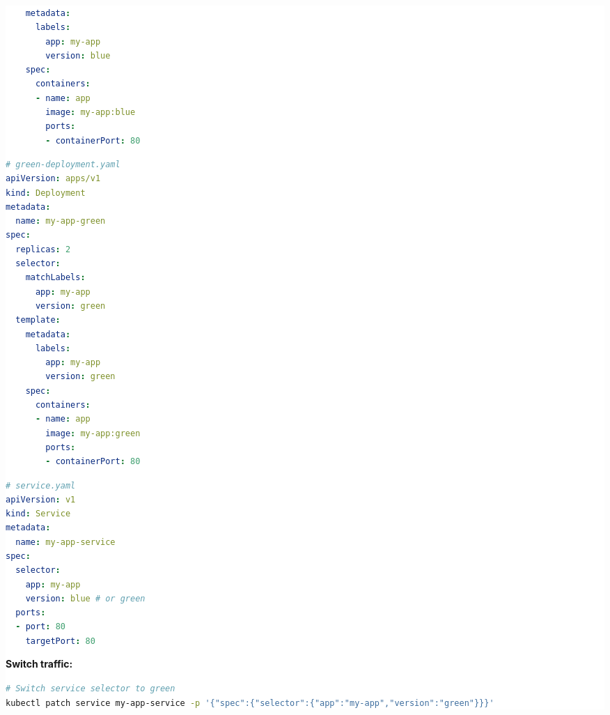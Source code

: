 ```yaml
    metadata:
      labels:
        app: my-app
        version: blue
    spec:
      containers:
      - name: app
        image: my-app:blue
        ports:
        - containerPort: 80
```
```yaml
# green-deployment.yaml
apiVersion: apps/v1
kind: Deployment
metadata:
  name: my-app-green
spec:
  replicas: 2
  selector:
    matchLabels:
      app: my-app
      version: green
  template:
    metadata:
      labels:
        app: my-app
        version: green
    spec:
      containers:
      - name: app
        image: my-app:green
        ports:
        - containerPort: 80
```
```yaml
# service.yaml
apiVersion: v1
kind: Service
metadata:
  name: my-app-service
spec:
  selector:
    app: my-app
    version: blue # or green
  ports:
  - port: 80
    targetPort: 80
```

**Switch traffic:**
```bash
# Switch service selector to green
kubectl patch service my-app-service -p '{"spec":{"selector":{"app":"my-app","version":"green"}}}'
```
